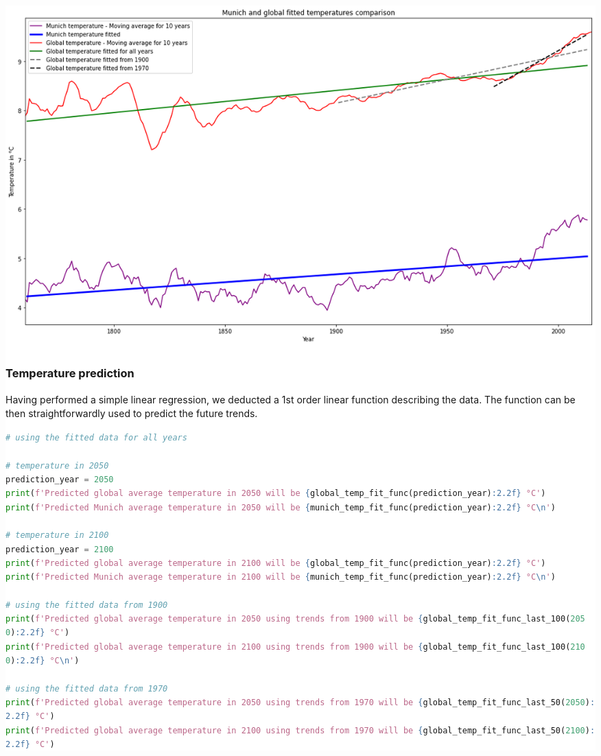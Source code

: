 
![png](explore_weather_trends_files/explore_weather_trends_55_0.png)


### Temperature prediction

Having performed a simple linear regression, we deducted a 1st order linear function describing the data. The function can be then straightforwardly used to predict the future trends.  


```python
# using the fitted data for all years

# temperature in 2050
prediction_year = 2050
print(f'Predicted global average temperature in 2050 will be {global_temp_fit_func(prediction_year):2.2f} °C')
print(f'Predicted Munich average temperature in 2050 will be {munich_temp_fit_func(prediction_year):2.2f} °C\n')

# temperature in 2100
prediction_year = 2100
print(f'Predicted global average temperature in 2100 will be {global_temp_fit_func(prediction_year):2.2f} °C')
print(f'Predicted Munich average temperature in 2100 will be {munich_temp_fit_func(prediction_year):2.2f} °C\n')

# using the fitted data from 1900
print(f'Predicted global average temperature in 2050 using trends from 1900 will be {global_temp_fit_func_last_100(2050):2.2f} °C')
print(f'Predicted global average temperature in 2100 using trends from 1900 will be {global_temp_fit_func_last_100(2100):2.2f} °C\n')

# using the fitted data from 1970
print(f'Predicted global average temperature in 2050 using trends from 1970 will be {global_temp_fit_func_last_50(2050):2.2f} °C')
print(f'Predicted global average temperature in 2100 using trends from 1970 will be {global_temp_fit_func_last_50(2100):2.2f} °C')

```
